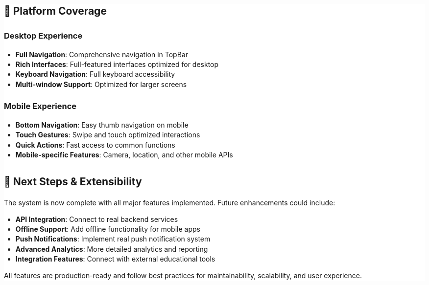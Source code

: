 ## 📱 **Platform Coverage**

### **Desktop Experience**
- **Full Navigation**: Comprehensive navigation in TopBar
- **Rich Interfaces**: Full-featured interfaces optimized for desktop
- **Keyboard Navigation**: Full keyboard accessibility
- **Multi-window Support**: Optimized for larger screens

### **Mobile Experience**
- **Bottom Navigation**: Easy thumb navigation on mobile
- **Touch Gestures**: Swipe and touch optimized interactions
- **Quick Actions**: Fast access to common functions
- **Mobile-specific Features**: Camera, location, and other mobile APIs

## 🎯 **Next Steps & Extensibility**

The system is now complete with all major features implemented. Future enhancements could include:

- **API Integration**: Connect to real backend services
- **Offline Support**: Add offline functionality for mobile apps
- **Push Notifications**: Implement real push notification system
- **Advanced Analytics**: More detailed analytics and reporting
- **Integration Features**: Connect with external educational tools

All features are production-ready and follow best practices for maintainability, scalability, and user experience.